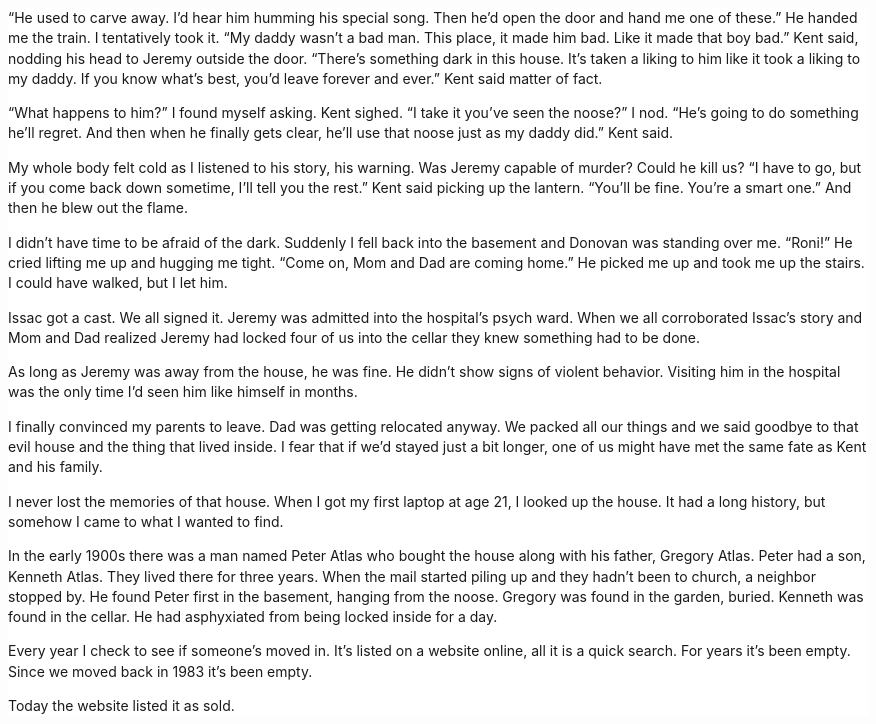 “He used to carve away. I’d hear him humming his special song. Then he’d open the door and hand me one of these.” He handed me the train. I tentatively took it. “My daddy wasn’t a bad man. This place, it made him bad. Like it made that boy bad.” Kent said, nodding his head to Jeremy outside the door. “There’s something dark in this house. It’s taken a liking to him like it took a liking to my daddy. If you know what’s best, you’d leave forever and ever.” Kent said matter of fact. 

“What happens to him?” I found myself asking. Kent sighed. “I take it you’ve seen the noose?” I nod. “He’s going to do something he’ll regret. And then when he finally gets clear, he’ll use that noose just as my daddy did.” Kent said. 

My whole body felt cold as I listened to his story, his warning. Was Jeremy capable of murder? Could he kill us? “I have to go, but if you come back down sometime, I’ll tell you the rest.” Kent said picking up the lantern. “You’ll be fine. You’re a smart one.” And then he blew out the flame. 

I didn’t have time to be afraid of the dark. Suddenly I fell back into the basement and Donovan was standing over me. “Roni!” He cried lifting me up and hugging me tight. “Come on, Mom and Dad are coming home.” He picked me up and took me up the stairs. I could have walked, but I let him. 



Issac got a cast. We all signed it. Jeremy was admitted into the hospital’s psych ward. When we all corroborated Issac’s story and Mom and Dad realized Jeremy had locked four of us into the cellar they knew something had to be done. 

As long as Jeremy was away from the house, he was fine. He didn’t show signs of violent behavior. Visiting him in the hospital was the only time I’d seen him like himself in months. 

I finally convinced my parents to leave. Dad was getting relocated anyway. We packed all our things and we said goodbye to that evil house and the thing that lived inside. I fear that if we’d stayed just a bit longer, one of us might have met the same fate as Kent and his family. 

I never lost the memories of that house. When I got my first laptop at age 21, I looked up the house. It had a long history, but somehow I came to what I wanted to find. 

In the early 1900s there was a man named Peter Atlas who bought the house along with his father, Gregory Atlas. Peter had a son, Kenneth Atlas. They lived there for three years. When the mail started piling up and they hadn’t been to church, a neighbor stopped by. He found Peter first in the basement, hanging from the noose. Gregory was found in the garden, buried. Kenneth was found in the cellar. He had asphyxiated from being locked inside for a day. 


Every year I check to see if someone’s moved in. It’s listed on a website online, all it is a quick search. For years it’s been empty. Since we moved back in 1983 it’s been empty. 
 

Today the website listed it as sold.